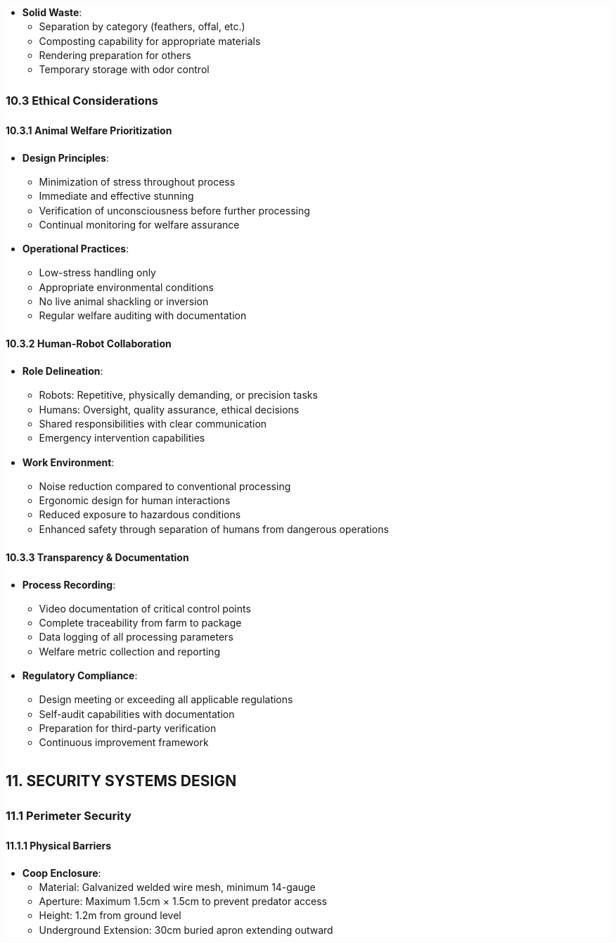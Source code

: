 - **Solid Waste**:
  - Separation by category (feathers, offal, etc.)
  - Composting capability for appropriate materials
  - Rendering preparation for others
  - Temporary storage with odor control

### 10.3 Ethical Considerations

#### 10.3.1 Animal Welfare Prioritization
- **Design Principles**:
  - Minimization of stress throughout process
  - Immediate and effective stunning
  - Verification of unconsciousness before further processing
  - Continual monitoring for welfare assurance
  
- **Operational Practices**:
  - Low-stress handling only
  - Appropriate environmental conditions
  - No live animal shackling or inversion
  - Regular welfare auditing with documentation

#### 10.3.2 Human-Robot Collaboration
- **Role Delineation**:
  - Robots: Repetitive, physically demanding, or precision tasks
  - Humans: Oversight, quality assurance, ethical decisions
  - Shared responsibilities with clear communication
  - Emergency intervention capabilities
  
- **Work Environment**:
  - Noise reduction compared to conventional processing
  - Ergonomic design for human interactions
  - Reduced exposure to hazardous conditions
  - Enhanced safety through separation of humans from dangerous operations

#### 10.3.3 Transparency & Documentation
- **Process Recording**:
  - Video documentation of critical control points
  - Complete traceability from farm to package
  - Data logging of all processing parameters
  - Welfare metric collection and reporting
  
- **Regulatory Compliance**:
  - Design meeting or exceeding all applicable regulations
  - Self-audit capabilities with documentation
  - Preparation for third-party verification
  - Continuous improvement framework

## 11. SECURITY SYSTEMS DESIGN

### 11.1 Perimeter Security

#### 11.1.1 Physical Barriers
- **Coop Enclosure**:
  - Material: Galvanized welded wire mesh, minimum 14-gauge
  - Aperture: Maximum 1.5cm × 1.5cm to prevent predator access
  - Height: 1.2m from ground level
  - Underground Extension: 30cm buried apron extending outward
  